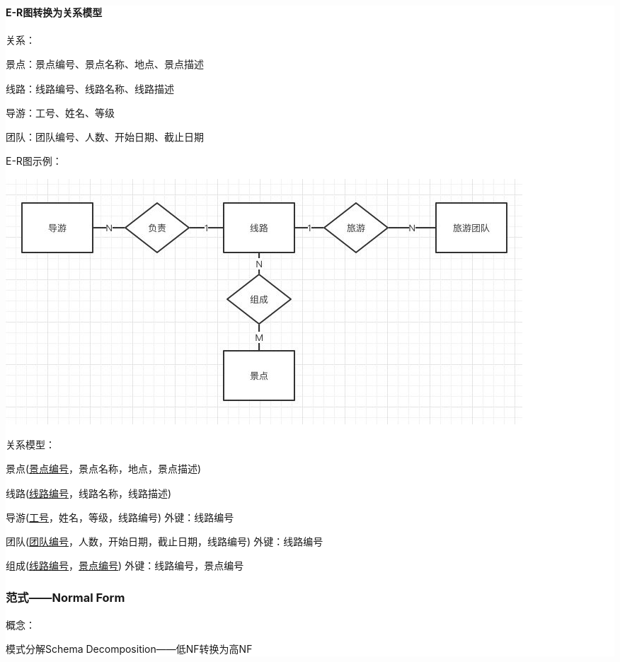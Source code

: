 

#### E-R图转换为关系模型



关系：

景点：景点编号、景点名称、地点、景点描述

线路：线路编号、线路名称、线路描述

导游：工号、姓名、等级

团队：团队编号、人数、开始日期、截止日期



E-R图示例：

![image-20190503153537218](assets/image-20190503153537218.png)

关系模型：

景点(<u>景点编号</u>，景点名称，地点，景点描述)

线路(<u>线路编号</u>，线路名称，线路描述)

导游(<u>工号</u>，姓名，等级，线路编号)	外键：线路编号

团队(<u>团队编号</u>，人数，开始日期，截止日期，线路编号)	外键：线路编号

组成(<u>线路编号</u>，<u>景点编号</u>)	外键：线路编号，景点编号



### 范式——Normal Form



概念：

模式分解Schema Decomposition——低NF转换为高NF
